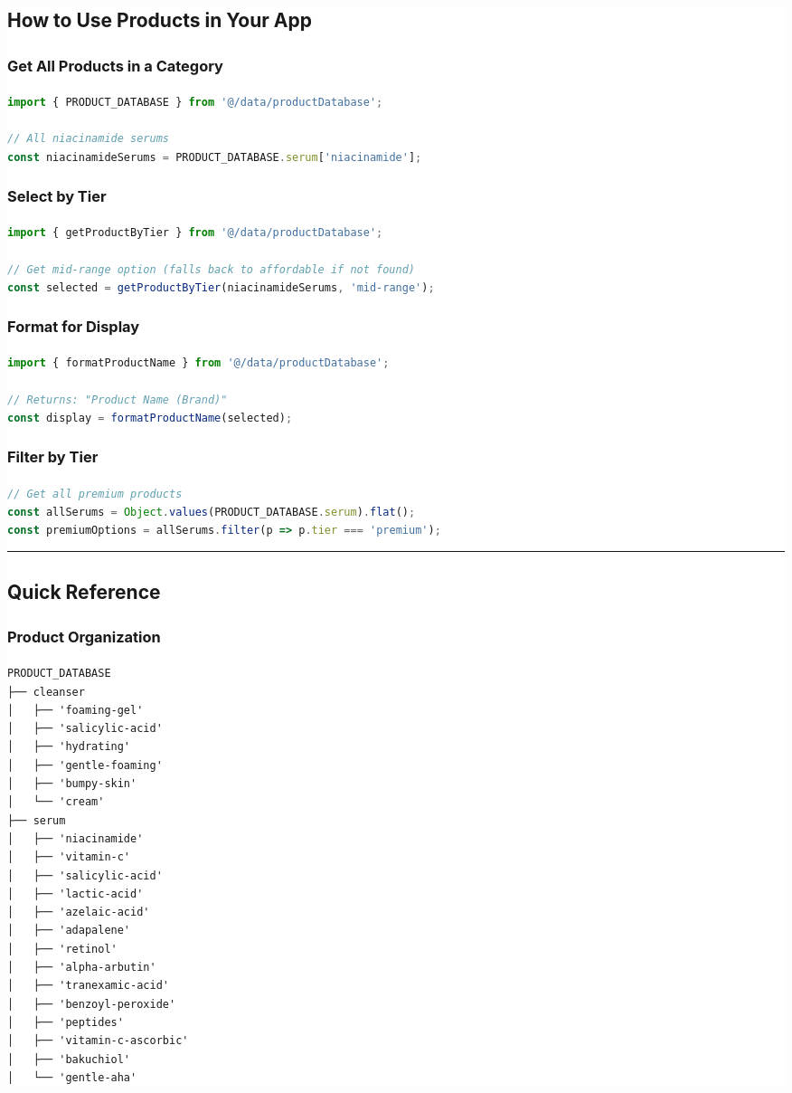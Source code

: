 
## How to Use Products in Your App

### Get All Products in a Category
```typescript
import { PRODUCT_DATABASE } from '@/data/productDatabase';

// All niacinamide serums
const niacinamideSerums = PRODUCT_DATABASE.serum['niacinamide'];
```

### Select by Tier
```typescript
import { getProductByTier } from '@/data/productDatabase';

// Get mid-range option (falls back to affordable if not found)
const selected = getProductByTier(niacinamideSerums, 'mid-range');
```

### Format for Display
```typescript
import { formatProductName } from '@/data/productDatabase';

// Returns: "Product Name (Brand)"
const display = formatProductName(selected);
```

### Filter by Tier
```typescript
// Get all premium products
const allSerums = Object.values(PRODUCT_DATABASE.serum).flat();
const premiumOptions = allSerums.filter(p => p.tier === 'premium');
```

---

## Quick Reference

### Product Organization
```
PRODUCT_DATABASE
├── cleanser
│   ├── 'foaming-gel'
│   ├── 'salicylic-acid'
│   ├── 'hydrating'
│   ├── 'gentle-foaming'
│   ├── 'bumpy-skin'
│   └── 'cream'
├── serum
│   ├── 'niacinamide'
│   ├── 'vitamin-c'
│   ├── 'salicylic-acid'
│   ├── 'lactic-acid'
│   ├── 'azelaic-acid'
│   ├── 'adapalene'
│   ├── 'retinol'
│   ├── 'alpha-arbutin'
│   ├── 'tranexamic-acid'
│   ├── 'benzoyl-peroxide'
│   ├── 'peptides'
│   ├── 'vitamin-c-ascorbic'
│   ├── 'bakuchiol'
│   └── 'gentle-aha'
```